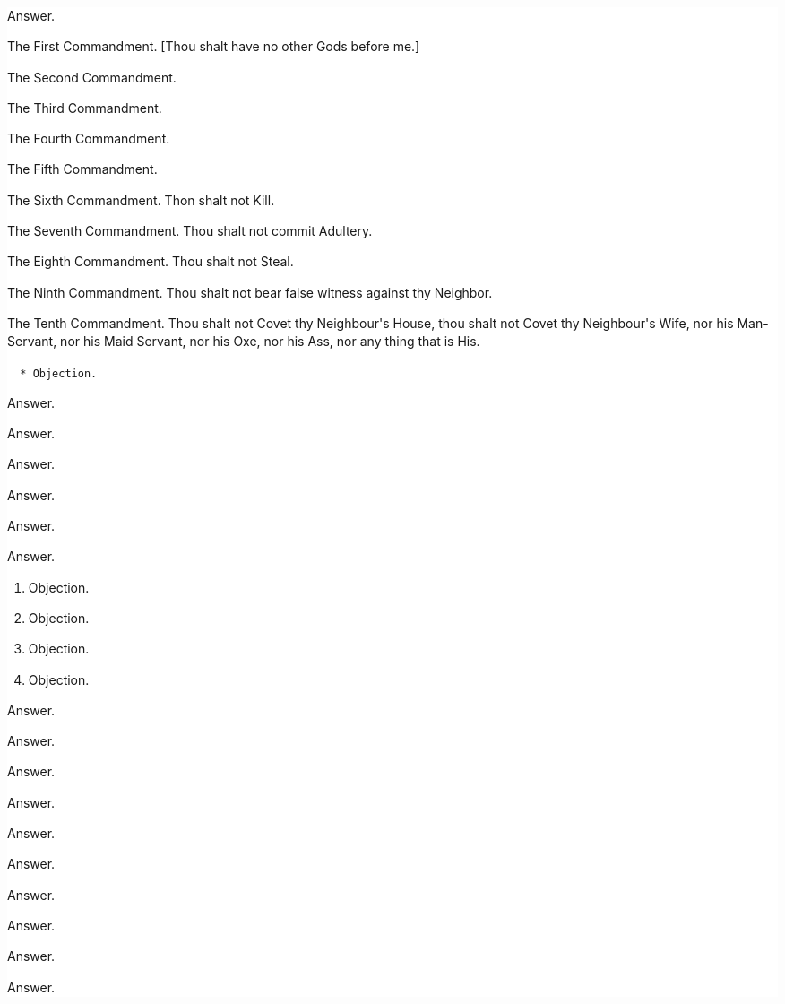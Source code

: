 Answer.

The First Commandment. [Thou shalt have no other Gods before me.]

The Second Commandment.

The Third Commandment.

The Fourth Commandment.

The Fifth Commandment.

The Sixth Commandment. Thon shalt not Kill.

The Seventh Commandment. Thou shalt not commit Adultery.

The Eighth Commandment. Thou shalt not Steal.

The Ninth Commandment. Thou shalt not bear false witness against thy Neighbor.

The Tenth Commandment. Thou shalt not Covet thy Neighbour's House, thou shalt not Covet thy Neighbour's Wife, nor his Man-Servant, nor his Maid Servant, nor his Oxe, nor his Ass, nor any thing that is His.

      * Objection.

Answer.

Answer.

Answer.

Answer.

Answer.

Answer.

1. Objection.

2. Objection.

3. Objection.

4. Objection.

Answer.

Answer.

Answer.

Answer.

Answer.

Answer.

Answer.

Answer.

Answer.

Answer.
